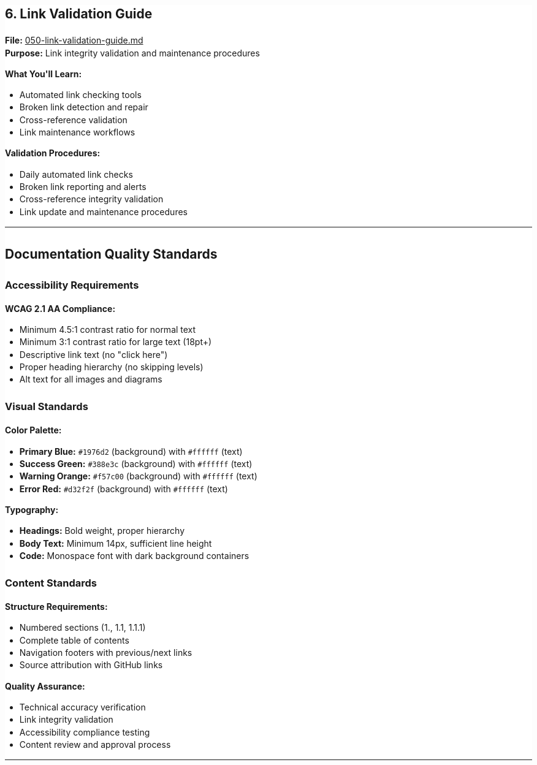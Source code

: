 ## 6. Link Validation Guide

**File:** [050-link-validation-guide.md](050-link-validation-guide.md)  
**Purpose:** Link integrity validation and maintenance procedures

**What You'll Learn:**
- Automated link checking tools
- Broken link detection and repair
- Cross-reference validation
- Link maintenance workflows

**Validation Procedures:**
- Daily automated link checks
- Broken link reporting and alerts
- Cross-reference integrity validation
- Link update and maintenance procedures

---

## Documentation Quality Standards

### Accessibility Requirements

**WCAG 2.1 AA Compliance:**
- Minimum 4.5:1 contrast ratio for normal text
- Minimum 3:1 contrast ratio for large text (18pt+)
- Descriptive link text (no "click here")
- Proper heading hierarchy (no skipping levels)
- Alt text for all images and diagrams

### Visual Standards

**Color Palette:**
- **Primary Blue:** `#1976d2` (background) with `#ffffff` (text)
- **Success Green:** `#388e3c` (background) with `#ffffff` (text)
- **Warning Orange:** `#f57c00` (background) with `#ffffff` (text)
- **Error Red:** `#d32f2f` (background) with `#ffffff` (text)

**Typography:**
- **Headings:** Bold weight, proper hierarchy
- **Body Text:** Minimum 14px, sufficient line height
- **Code:** Monospace font with dark background containers

### Content Standards

**Structure Requirements:**
- Numbered sections (1., 1.1, 1.1.1)
- Complete table of contents
- Navigation footers with previous/next links
- Source attribution with GitHub links

**Quality Assurance:**
- Technical accuracy verification
- Link integrity validation
- Accessibility compliance testing
- Content review and approval process

---